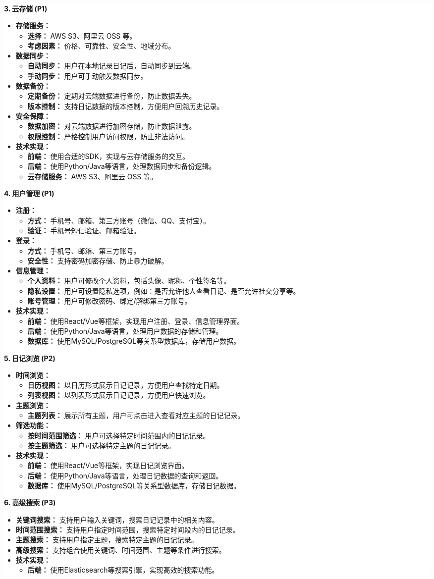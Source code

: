 **3. 云存储 (P1)**

*   **存储服务：**
    *   **选择：** AWS S3、阿里云 OSS 等。
    *   **考虑因素：** 价格、可靠性、安全性、地域分布。
*   **数据同步：**
    *   **自动同步：** 用户在本地记录日记后，自动同步到云端。
    *   **手动同步：** 用户可手动触发数据同步。
*   **数据备份：**
    *   **定期备份：** 定期对云端数据进行备份，防止数据丢失。
    *   **版本控制：** 支持日记数据的版本控制，方便用户回溯历史记录。
*   **安全保障：**
    *   **数据加密：** 对云端数据进行加密存储，防止数据泄露。
    *   **权限控制：** 严格控制用户访问权限，防止非法访问。
*   **技术实现：**
    *   **前端：** 使用合适的SDK，实现与云存储服务的交互。
    *   **后端：** 使用Python/Java等语言，处理数据同步和备份逻辑。
    *   **云存储服务：** AWS S3、阿里云 OSS 等。

**4. 用户管理 (P1)**

*   **注册：**
    *   **方式：** 手机号、邮箱、第三方账号（微信、QQ、支付宝）。
    *   **验证：** 手机号短信验证、邮箱验证。
*   **登录：**
    *   **方式：** 手机号、邮箱、第三方账号。
    *   **安全性：** 支持密码加密存储、防止暴力破解。
*   **信息管理：**
    *   **个人资料：** 用户可修改个人资料，包括头像、昵称、个性签名等。
    *   **隐私设置：** 用户可设置隐私选项，例如：是否允许他人查看日记、是否允许社交分享等。
    *   **账号管理：** 用户可修改密码、绑定/解绑第三方账号。
*   **技术实现：**
    *   **前端：** 使用React/Vue等框架，实现用户注册、登录、信息管理界面。
    *   **后端：** 使用Python/Java等语言，处理用户数据的存储和管理。
    *   **数据库：** 使用MySQL/PostgreSQL等关系型数据库，存储用户数据。

**5. 日记浏览 (P2)**

*   **时间浏览：**
    *   **日历视图：** 以日历形式展示日记记录，方便用户查找特定日期。
    *   **列表视图：** 以列表形式展示日记记录，方便用户快速浏览。
*   **主题浏览：**
    *   **主题列表：** 展示所有主题，用户可点击进入查看对应主题的日记记录。
*   **筛选功能：**
    *   **按时间范围筛选：** 用户可选择特定时间范围内的日记记录。
    *   **按主题筛选：** 用户可选择特定主题的日记记录。
*   **技术实现：**
    *   **前端：** 使用React/Vue等框架，实现日记浏览界面。
    *   **后端：** 使用Python/Java等语言，处理日记数据的查询和返回。
    *   **数据库：** 使用MySQL/PostgreSQL等关系型数据库，存储日记数据。

**6. 高级搜索 (P3)**

*   **关键词搜索：** 支持用户输入关键词，搜索日记记录中的相关内容。
*   **时间范围搜索：** 支持用户指定时间范围，搜索特定时间段内的日记记录。
*   **主题搜索：** 支持用户指定主题，搜索特定主题的日记记录。
*   **高级搜索：** 支持组合使用关键词、时间范围、主题等条件进行搜索。
*   **技术实现：**
    *   **后端：** 使用Elasticsearch等搜索引擎，实现高效的搜索功能。
